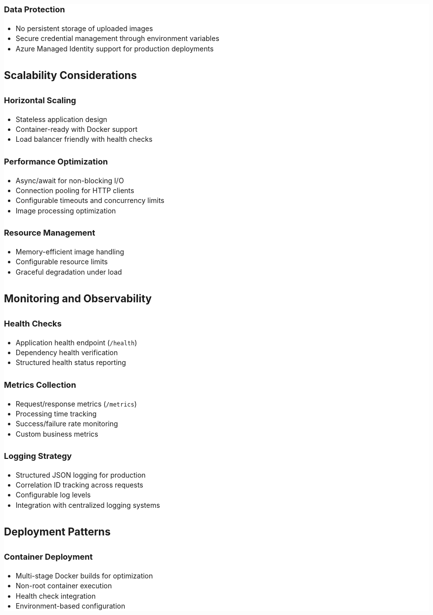### Data Protection
- No persistent storage of uploaded images
- Secure credential management through environment variables
- Azure Managed Identity support for production deployments

## Scalability Considerations

### Horizontal Scaling
- Stateless application design
- Container-ready with Docker support
- Load balancer friendly with health checks

### Performance Optimization
- Async/await for non-blocking I/O
- Connection pooling for HTTP clients
- Configurable timeouts and concurrency limits
- Image processing optimization

### Resource Management
- Memory-efficient image handling
- Configurable resource limits
- Graceful degradation under load

## Monitoring and Observability

### Health Checks
- Application health endpoint (`/health`)
- Dependency health verification
- Structured health status reporting

### Metrics Collection
- Request/response metrics (`/metrics`)
- Processing time tracking
- Success/failure rate monitoring
- Custom business metrics

### Logging Strategy
- Structured JSON logging for production
- Correlation ID tracking across requests
- Configurable log levels
- Integration with centralized logging systems

## Deployment Patterns

### Container Deployment
- Multi-stage Docker builds for optimization
- Non-root container execution
- Health check integration
- Environment-based configuration
